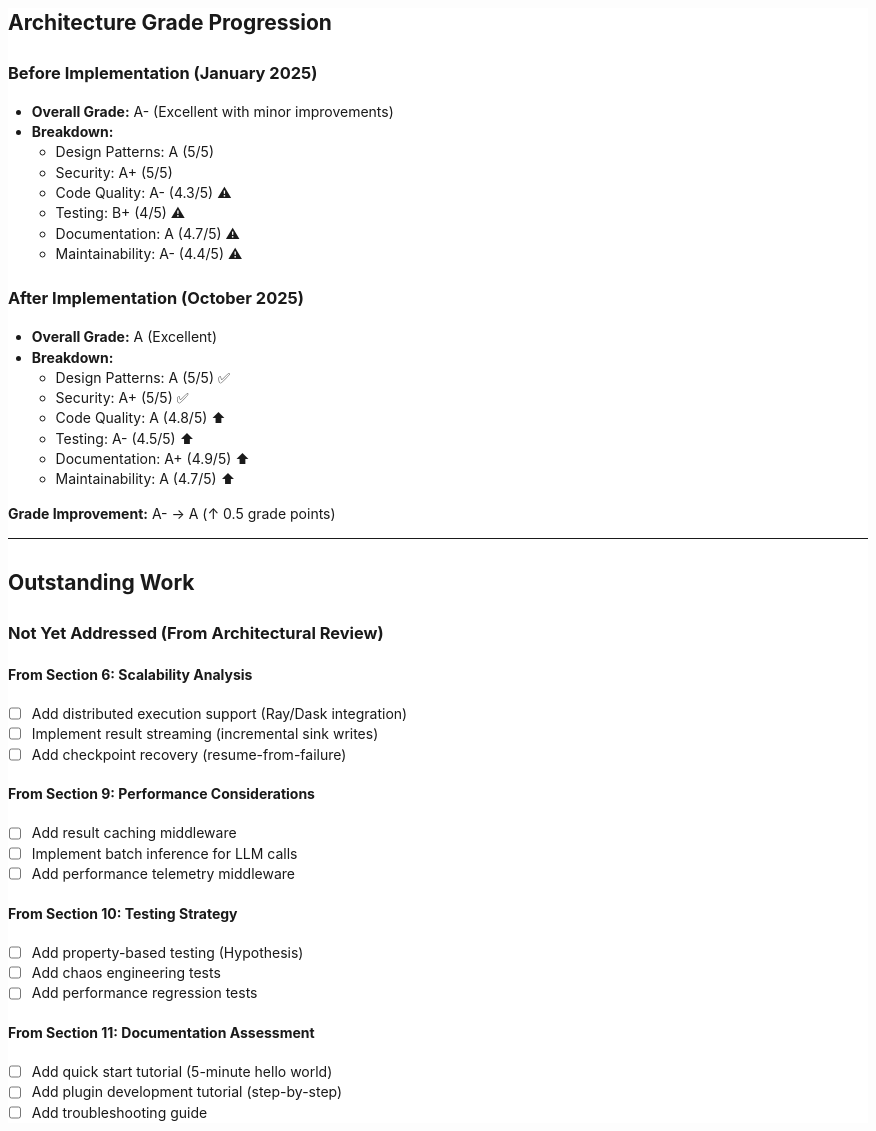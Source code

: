 
## Architecture Grade Progression

### Before Implementation (January 2025)
- **Overall Grade:** A- (Excellent with minor improvements)
- **Breakdown:**
  - Design Patterns: A (5/5)
  - Security: A+ (5/5)
  - Code Quality: A- (4.3/5) ⚠️
  - Testing: B+ (4/5) ⚠️
  - Documentation: A (4.7/5) ⚠️
  - Maintainability: A- (4.4/5) ⚠️

### After Implementation (October 2025)
- **Overall Grade:** A (Excellent)
- **Breakdown:**
  - Design Patterns: A (5/5) ✅
  - Security: A+ (5/5) ✅
  - Code Quality: A (4.8/5) ⬆️
  - Testing: A- (4.5/5) ⬆️
  - Documentation: A+ (4.9/5) ⬆️
  - Maintainability: A (4.7/5) ⬆️

**Grade Improvement:** A- → A (↑ 0.5 grade points)

---

## Outstanding Work

### Not Yet Addressed (From Architectural Review)

#### From Section 6: Scalability Analysis
- [ ] Add distributed execution support (Ray/Dask integration)
- [ ] Implement result streaming (incremental sink writes)
- [ ] Add checkpoint recovery (resume-from-failure)

#### From Section 9: Performance Considerations
- [ ] Add result caching middleware
- [ ] Implement batch inference for LLM calls
- [ ] Add performance telemetry middleware

#### From Section 10: Testing Strategy
- [ ] Add property-based testing (Hypothesis)
- [ ] Add chaos engineering tests
- [ ] Add performance regression tests

#### From Section 11: Documentation Assessment
- [ ] Add quick start tutorial (5-minute hello world)
- [ ] Add plugin development tutorial (step-by-step)
- [ ] Add troubleshooting guide
